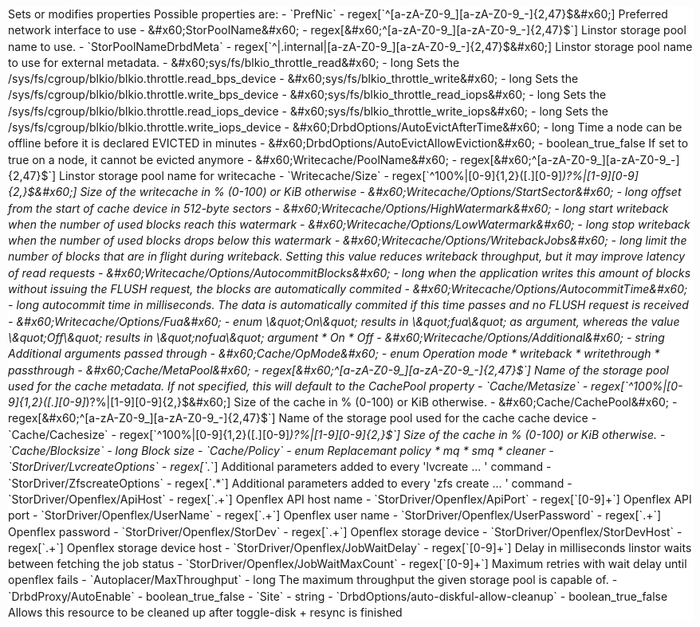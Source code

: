 Sets or modifies properties  Possible properties are: - &#x60;PrefNic&#x60; - regex[&#x60;^[a-zA-Z0-9_][a-zA-Z0-9_-]{2,47}$&#x60;]      Preferred network interface to use  - &#x60;StorPoolName&#x60; - regex[&#x60;^[a-zA-Z0-9_][a-zA-Z0-9_-]{2,47}$&#x60;]      Linstor storage pool name to use.  - &#x60;StorPoolNameDrbdMeta&#x60; - regex[&#x60;^|.internal|[a-zA-Z0-9_][a-zA-Z0-9_-]{2,47}$&#x60;]      Linstor storage pool name to use for external metadata.  - &#x60;sys/fs/blkio_throttle_read&#x60; - long      Sets the /sys/fs/cgroup/blkio/blkio.throttle.read_bps_device  - &#x60;sys/fs/blkio_throttle_write&#x60; - long      Sets the /sys/fs/cgroup/blkio/blkio.throttle.write_bps_device  - &#x60;sys/fs/blkio_throttle_read_iops&#x60; - long      Sets the /sys/fs/cgroup/blkio/blkio.throttle.read_iops_device  - &#x60;sys/fs/blkio_throttle_write_iops&#x60; - long      Sets the /sys/fs/cgroup/blkio/blkio.throttle.write_iops_device  - &#x60;DrbdOptions/AutoEvictAfterTime&#x60; - long      Time a node can be offline before it is declared EVICTED in minutes  - &#x60;DrbdOptions/AutoEvictAllowEviction&#x60; - boolean_true_false      If set to true on a node, it cannot be evicted anymore  - &#x60;Writecache/PoolName&#x60; - regex[&#x60;^[a-zA-Z0-9_][a-zA-Z0-9_-]{2,47}$&#x60;]      Linstor storage pool name for writecache  - &#x60;Writecache/Size&#x60; - regex[&#x60;^100%|[0-9]{1,2}([.][0-9]*)?%|[1-9][0-9]{2,}$&#x60;]      Size of the writecache in % (0-100) or KiB otherwise  - &#x60;Writecache/Options/StartSector&#x60; - long      offset from the start of cache device in 512-byte sectors  - &#x60;Writecache/Options/HighWatermark&#x60; - long      start writeback when the number of used blocks reach this watermark  - &#x60;Writecache/Options/LowWatermark&#x60; - long      stop writeback when the number of used blocks drops below this watermark  - &#x60;Writecache/Options/WritebackJobs&#x60; - long      limit the number of blocks that are in flight during writeback. Setting this value reduces writeback throughput, but it may improve latency of read requests  - &#x60;Writecache/Options/AutocommitBlocks&#x60; - long      when the application writes this amount of blocks without issuing the FLUSH request, the blocks are automatically commited  - &#x60;Writecache/Options/AutocommitTime&#x60; - long      autocommit time in milliseconds. The data is automatically commited if this time passes and no FLUSH request is received  - &#x60;Writecache/Options/Fua&#x60; - enum      \&quot;On\&quot; results in \&quot;fua\&quot; as argument, whereas the value \&quot;Off\&quot; results in \&quot;nofua\&quot; argument      * On     * Off  - &#x60;Writecache/Options/Additional&#x60; - string      Additional arguments passed through  - &#x60;Cache/OpMode&#x60; - enum      Operation mode      * writeback     * writethrough     * passthrough  - &#x60;Cache/MetaPool&#x60; - regex[&#x60;^[a-zA-Z0-9_][a-zA-Z0-9_-]{2,47}$&#x60;]      Name of the storage pool used for the cache metadata. If not specified, this will default to the CachePool property  - &#x60;Cache/Metasize&#x60; - regex[&#x60;^100%|[0-9]{1,2}([.][0-9]*)?%|[1-9][0-9]{2,}$&#x60;]      Size of the cache in % (0-100) or KiB otherwise.  - &#x60;Cache/CachePool&#x60; - regex[&#x60;^[a-zA-Z0-9_][a-zA-Z0-9_-]{2,47}$&#x60;]      Name of the storage pool used for the cache cache device  - &#x60;Cache/Cachesize&#x60; - regex[&#x60;^100%|[0-9]{1,2}([.][0-9]*)?%|[1-9][0-9]{2,}$&#x60;]      Size of the cache in % (0-100) or KiB otherwise.  - &#x60;Cache/Blocksize&#x60; - long      Block size  - &#x60;Cache/Policy&#x60; - enum      Replacemant policy      * mq     * smq     * cleaner  - &#x60;StorDriver/LvcreateOptions&#x60; - regex[&#x60;.*&#x60;]      Additional parameters added to every &#x27;lvcreate ... &#x27; command  - &#x60;StorDriver/ZfscreateOptions&#x60; - regex[&#x60;.*&#x60;]      Additional parameters added to every &#x27;zfs create ... &#x27; command  - &#x60;StorDriver/Openflex/ApiHost&#x60; - regex[&#x60;.+&#x60;]      Openflex API host name  - &#x60;StorDriver/Openflex/ApiPort&#x60; - regex[&#x60;[0-9]+&#x60;]      Openflex API port  - &#x60;StorDriver/Openflex/UserName&#x60; - regex[&#x60;.+&#x60;]      Openflex user name  - &#x60;StorDriver/Openflex/UserPassword&#x60; - regex[&#x60;.+&#x60;]      Openflex password  - &#x60;StorDriver/Openflex/StorDev&#x60; - regex[&#x60;.+&#x60;]      Openflex storage device  - &#x60;StorDriver/Openflex/StorDevHost&#x60; - regex[&#x60;.+&#x60;]      Openflex storage device host  - &#x60;StorDriver/Openflex/JobWaitDelay&#x60; - regex[&#x60;[0-9]+&#x60;]      Delay in milliseconds linstor waits between fetching the job status  - &#x60;StorDriver/Openflex/JobWaitMaxCount&#x60; - regex[&#x60;[0-9]+&#x60;]      Maximum retries with wait delay until openflex fails  - &#x60;Autoplacer/MaxThroughput&#x60; - long      The maximum throughput the given storage pool is capable of.  - &#x60;DrbdProxy/AutoEnable&#x60; - boolean_true_false - &#x60;Site&#x60; - string - &#x60;DrbdOptions/auto-diskful-allow-cleanup&#x60; - boolean_true_false      Allows this resource to be cleaned up after toggle-disk + resync is finished 
